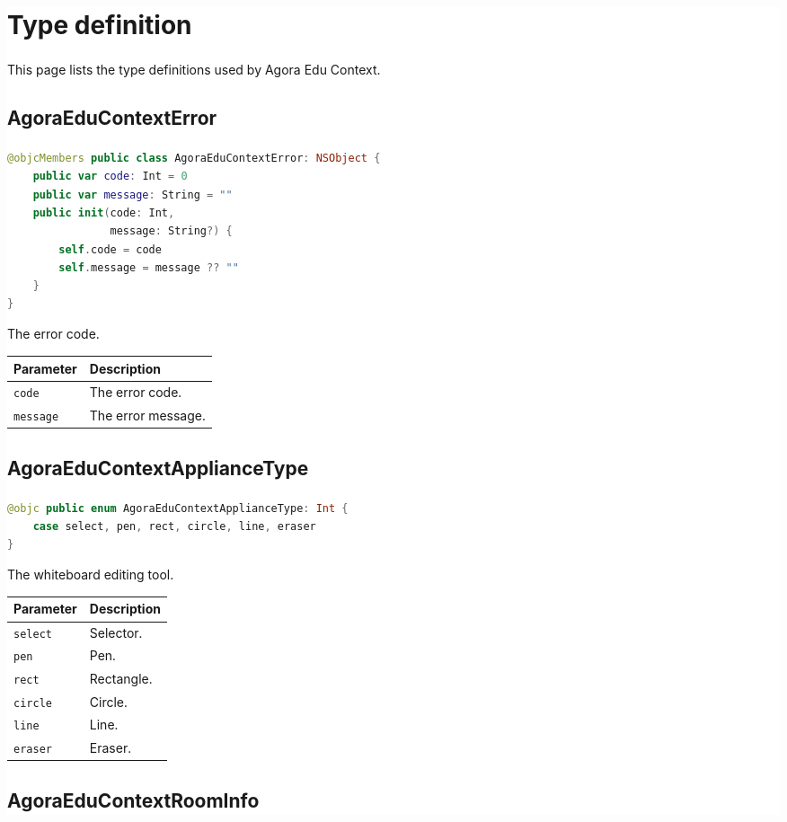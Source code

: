 # Type definition

This page lists the type definitions used by Agora Edu Context.

## AgoraEduContextError

```swift
@objcMembers public class AgoraEduContextError: NSObject {
    public var code: Int = 0
    public var message: String = ""
    public init(code: Int,
                message: String?) {
        self.code = code
        self.message = message ?? ""
    }
}
```

The error code.

| Parameter | Description |
| :------- | :------- |
| `code` | The error code. |
| `message` | The error message. |

## AgoraEduContextApplianceType

```swift
@objc public enum AgoraEduContextApplianceType: Int {
    case select, pen, rect, circle, line, eraser
}
```

The whiteboard editing tool.

| Parameter | Description |
| :------- | :------- |
| `select` | Selector. |
| `pen` | Pen. |
| `rect` | Rectangle. |
| `circle` | Circle. |
| `line` | Line. |
| `eraser` | Eraser. |


## AgoraEduContextRoomInfo
